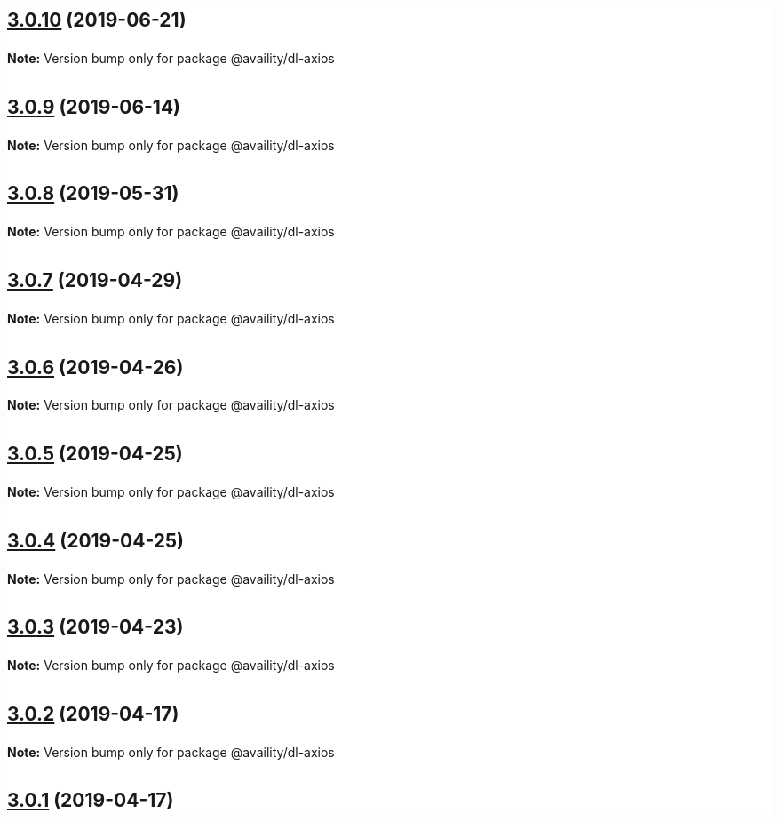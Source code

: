 ## [3.0.10](https://github.com/Availity/sdk-js/compare/@availity/dl-axios@3.0.9...@availity/dl-axios@3.0.10) (2019-06-21)

**Note:** Version bump only for package @availity/dl-axios

## [3.0.9](https://github.com/Availity/sdk-js/compare/@availity/dl-axios@3.0.8...@availity/dl-axios@3.0.9) (2019-06-14)

**Note:** Version bump only for package @availity/dl-axios

## [3.0.8](https://github.com/Availity/sdk-js/compare/@availity/dl-axios@3.0.7...@availity/dl-axios@3.0.8) (2019-05-31)

**Note:** Version bump only for package @availity/dl-axios

## [3.0.7](https://github.com/Availity/sdk-js/compare/@availity/dl-axios@3.0.6...@availity/dl-axios@3.0.7) (2019-04-29)

**Note:** Version bump only for package @availity/dl-axios

## [3.0.6](https://github.com/Availity/sdk-js/compare/@availity/dl-axios@3.0.5...@availity/dl-axios@3.0.6) (2019-04-26)

**Note:** Version bump only for package @availity/dl-axios

## [3.0.5](https://github.com/Availity/sdk-js/compare/@availity/dl-axios@3.0.4...@availity/dl-axios@3.0.5) (2019-04-25)

**Note:** Version bump only for package @availity/dl-axios

## [3.0.4](https://github.com/Availity/sdk-js/compare/@availity/dl-axios@3.0.3...@availity/dl-axios@3.0.4) (2019-04-25)

**Note:** Version bump only for package @availity/dl-axios

## [3.0.3](https://github.com/Availity/sdk-js/compare/@availity/dl-axios@3.0.2...@availity/dl-axios@3.0.3) (2019-04-23)

**Note:** Version bump only for package @availity/dl-axios

## [3.0.2](https://github.com/Availity/sdk-js/compare/@availity/dl-axios@3.0.1...@availity/dl-axios@3.0.2) (2019-04-17)

**Note:** Version bump only for package @availity/dl-axios

## [3.0.1](https://github.com/Availity/sdk-js/compare/@availity/dl-axios@3.0.0...@availity/dl-axios@3.0.1) (2019-04-17)
